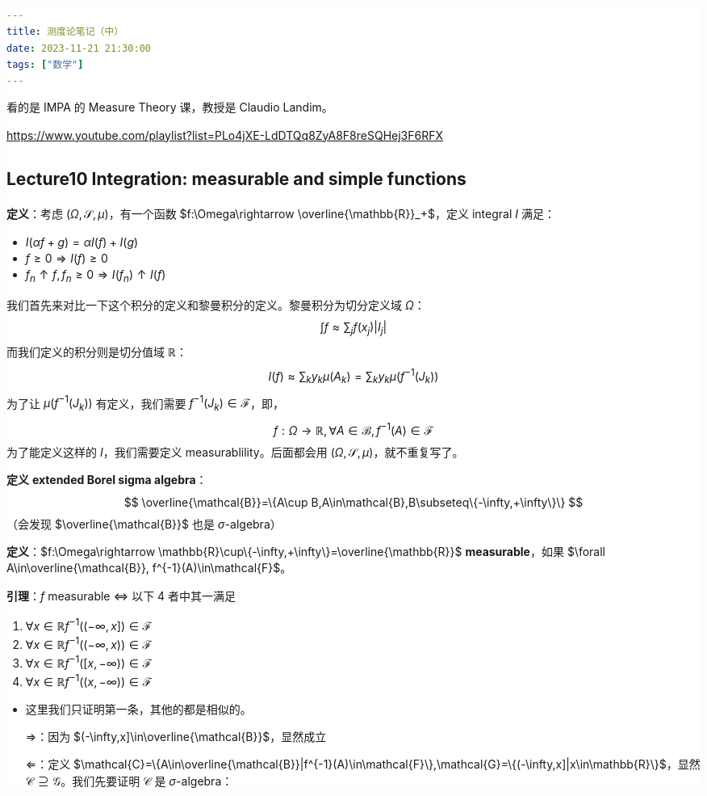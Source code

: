 ```yaml
---
title: 测度论笔记（中）
date: 2023-11-21 21:30:00
tags: ["数学"]
---
```


看的是 IMPA 的 Measure Theory 课，教授是 Claudio Landim。

https://www.youtube.com/playlist?list=PLo4jXE-LdDTQq8ZyA8F8reSQHej3F6RFX

## Lecture10 Integration: measurable and simple functions

**定义**：考虑 $(\Omega,\mathcal{S},\mu)$，有一个函数 $f:\Omega\rightarrow \overline{\mathbb{R}}_+$，定义 integral $I$ 满足：

- $I(\alpha f + g)=\alpha I(f) + I(g)$
- $f\ge0\Rightarrow I(f)\ge0$
- $f_n\uparrow f,f_n\ge0\Rightarrow I(f_n)\uparrow I(f)$

我们首先来对比一下这个积分的定义和黎曼积分的定义。黎曼积分为切分定义域 $\Omega$：
$$
\int f\approx \sum_j f(x_j)|I_j|
$$
而我们定义的积分则是切分值域 $\mathbb{R}$：
$$
I(f)\approx \sum_k y_k\mu(A_k)=\sum_k y_k\mu(f^{-1}(J_k))
$$
为了让 $\mu(f^{-1}(J_k))$ 有定义，我们需要 $f^{-1}(J_k)\in\mathcal{F}$，即，
$$
f:\Omega\rightarrow \mathbb{R},\forall A\in\mathcal{B}, f^{-1}(A)\in\mathcal{F}
$$
为了能定义这样的 $I$，我们需要定义 measurablility。后面都会用 $(\Omega,\mathcal{S},\mu)$，就不重复写了。

**定义** **extended Borel sigma algebra**：
$$
\overline{\mathcal{B}}=\{A\cup B,A\in\mathcal{B},B\subseteq\{-\infty,+\infty\}\}
$$
（会发现 $\overline{\mathcal{B}}$ 也是 $\sigma$-algebra）

**定义**：$f:\Omega\rightarrow \mathbb{R}\cup\{-\infty,+\infty\}=\overline{\mathbb{R}}$ **measurable**，如果 $\forall A\in\overline{\mathcal{B}}, f^{-1}(A)\in\mathcal{F}$。

**引理**：$f$ measurable $\Longleftrightarrow$ 以下 4 者中其一满足

1. $\forall x\in\mathbb{R} f^{-1}((-\infty,x])\in\mathcal{F}$
2. $\forall x\in\mathbb{R} f^{-1}((-\infty,x))\in\mathcal{F}$
3. $\forall x\in\mathbb{R} f^{-1}([x,-\infty))\in\mathcal{F}$
4. $\forall x\in\mathbb{R} f^{-1}((x,-\infty))\in\mathcal{F}$

- 这里我们只证明第一条，其他的都是相似的。

  $\Rightarrow$：因为 $(-\infty,x]\in\overline{\mathcal{B}}$，显然成立

  $\Leftarrow$：定义 $\mathcal{C}=\{A\in\overline{\mathcal{B}}|f^{-1}(A)\in\mathcal{F}\},\mathcal{G}=\{(-\infty,x]|x\in\mathbb{R}\}$，显然  $\mathcal{C}\supseteq \mathcal{G}$。我们先要证明 $\mathcal{C}$ 是 $\sigma$-algebra：
